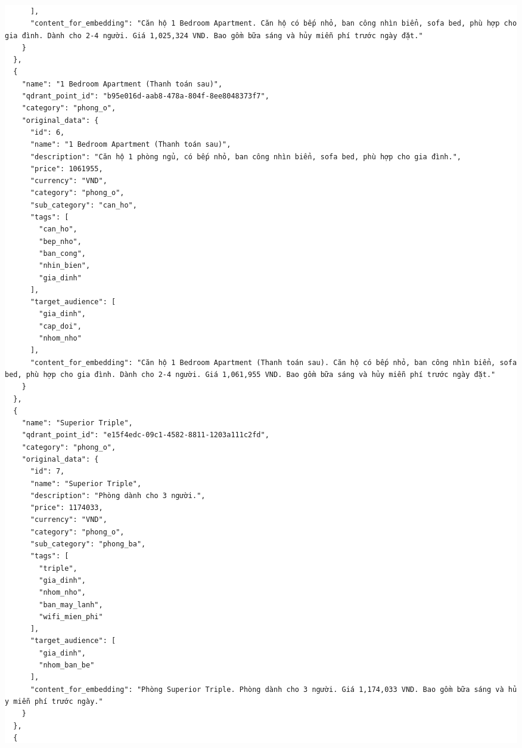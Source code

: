           ],
          "content_for_embedding": "Căn hộ 1 Bedroom Apartment. Căn hộ có bếp nhỏ, ban công nhìn biển, sofa bed, phù hợp cho gia đình. Dành cho 2-4 người. Giá 1,025,324 VND. Bao gồm bữa sáng và hủy miễn phí trước ngày đặt."
        }
      },
      {
        "name": "1 Bedroom Apartment (Thanh toán sau)",
        "qdrant_point_id": "b95e016d-aab8-478a-804f-8ee8048373f7",
        "category": "phong_o",
        "original_data": {
          "id": 6,
          "name": "1 Bedroom Apartment (Thanh toán sau)",
          "description": "Căn hộ 1 phòng ngủ, có bếp nhỏ, ban công nhìn biển, sofa bed, phù hợp cho gia đình.",
          "price": 1061955,
          "currency": "VND",
          "category": "phong_o",
          "sub_category": "can_ho",
          "tags": [
            "can_ho",
            "bep_nho",
            "ban_cong",
            "nhin_bien",
            "gia_dinh"
          ],
          "target_audience": [
            "gia_dinh",
            "cap_doi",
            "nhom_nho"
          ],
          "content_for_embedding": "Căn hộ 1 Bedroom Apartment (Thanh toán sau). Căn hộ có bếp nhỏ, ban công nhìn biển, sofa bed, phù hợp cho gia đình. Dành cho 2-4 người. Giá 1,061,955 VND. Bao gồm bữa sáng và hủy miễn phí trước ngày đặt."
        }
      },
      {
        "name": "Superior Triple",
        "qdrant_point_id": "e15f4edc-09c1-4582-8811-1203a111c2fd",
        "category": "phong_o",
        "original_data": {
          "id": 7,
          "name": "Superior Triple",
          "description": "Phòng dành cho 3 người.",
          "price": 1174033,
          "currency": "VND",
          "category": "phong_o",
          "sub_category": "phong_ba",
          "tags": [
            "triple",
            "gia_dinh",
            "nhom_nho",
            "ban_may_lanh",
            "wifi_mien_phi"
          ],
          "target_audience": [
            "gia_dinh",
            "nhom_ban_be"
          ],
          "content_for_embedding": "Phòng Superior Triple. Phòng dành cho 3 người. Giá 1,174,033 VND. Bao gồm bữa sáng và hủy miễn phí trước ngày."
        }
      },
      {